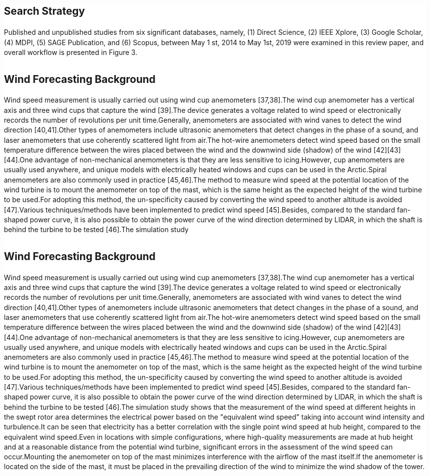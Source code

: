 
## Search Strategy

Published and unpublished studies from six significant databases, namely, (1) Direct Science, (2) IEEE Xplore, (3) Google Scholar, (4) MDPI, (5) SAGE Publication, and (6) Scopus, between May 1 st, 2014 to May 1st, 2019 were examined in this review paper, and overall workflow is presented in Figure 3.


## Wind Forecasting Background

Wind speed measurement is usually carried out using wind cup anemometers [37,38].The wind cup anemometer has a vertical axis and three wind cups that capture the wind [39].The device generates a voltage related to wind speed or electronically records the number of revolutions per unit time.Generally, anemometers are associated with wind vanes to detect the wind direction [40,41].Other types of anemometers include ultrasonic anemometers that detect changes in the phase of a sound, and laser anemometers that use coherently scattered light from air.The hot-wire anemometers detect wind speed based on the small temperature difference between the wires placed between the wind and the downwind side (shadow) of the wind [42][43][44].One advantage of non-mechanical anemometers is that they are less sensitive to icing.However, cup anemometers are usually used anywhere, and unique models with electrically heated windows and cups can be used in the Arctic.Spiral anemometers are also commonly used in practice [45,46].The method to measure wind speed at the potential location of the wind turbine is to mount the anemometer on top of the mast, which is the same height as the expected height of the wind turbine to be used.For adopting this method, the un-specificity caused by converting the wind speed to another altitude is avoided [47].Various techniques/methods have been implemented to predict wind speed [45].Besides, compared to the standard fan-shaped power curve, it is also possible to obtain the power curve of the wind direction determined by LIDAR, in which the shaft is behind the turbine to be tested [46].The simulation study


## Wind Forecasting Background

Wind speed measurement is usually carried out using wind cup anemometers [37,38].The wind cup anemometer has a vertical axis and three wind cups that capture the wind [39].The device generates a voltage related to wind speed or electronically records the number of revolutions per unit time.Generally, anemometers are associated with wind vanes to detect the wind direction [40,41].Other types of anemometers include ultrasonic anemometers that detect changes in the phase of a sound, and laser anemometers that use coherently scattered light from air.The hot-wire anemometers detect wind speed based on the small temperature difference between the wires placed between the wind and the downwind side (shadow) of the wind [42][43][44].One advantage of non-mechanical anemometers is that they are less sensitive to icing.However, cup anemometers are usually used anywhere, and unique models with electrically heated windows and cups can be used in the Arctic.Spiral anemometers are also commonly used in practice [45,46].The method to measure wind speed at the potential location of the wind turbine is to mount the anemometer on top of the mast, which is the same height as the expected height of the wind turbine to be used.For adopting this method, the un-specificity caused by converting the wind speed to another altitude is avoided [47].Various techniques/methods have been implemented to predict wind speed [45].Besides, compared to the standard fan-shaped power curve, it is also possible to obtain the power curve of the wind direction determined by LIDAR, in which the shaft is behind the turbine to be tested [46].The simulation study shows that the measurement of the wind speed at different heights in the swept rotor area determines the electrical power based on the "equivalent wind speed" taking into account wind intensity and turbulence.It can be seen that electricity has a better correlation with the single point wind speed at hub height, compared to the equivalent wind speed.Even in locations with simple configurations, where high-quality measurements are made at hub height and at a reasonable distance from the potential wind turbine, significant errors in the assessment of the wind speed can occur.Mounting the anemometer on top of the mast minimizes interference with the airflow of the mast itself.If the anemometer is located on the side of the mast, it must be placed in the prevailing direction of the wind to minimize the wind shadow of the tower.
